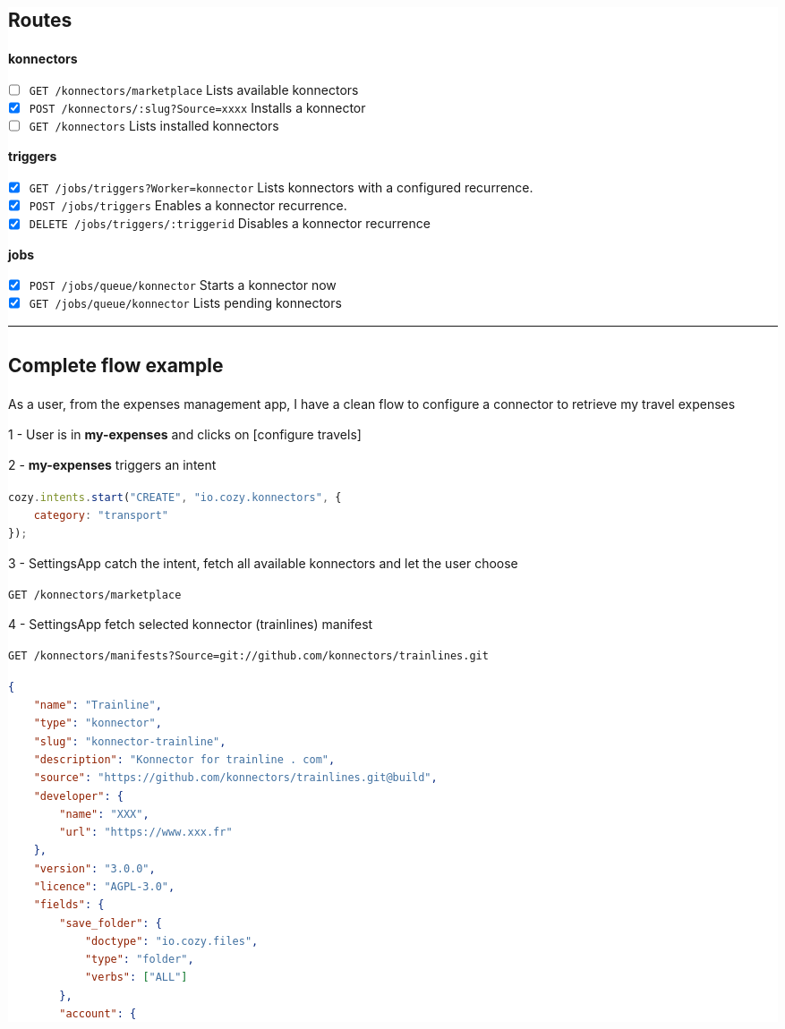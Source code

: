 
## Routes

**konnectors**

-   [ ] `GET /konnectors/marketplace` Lists available konnectors
-   [x] `POST /konnectors/:slug?Source=xxxx` Installs a konnector
-   [ ] `GET /konnectors` Lists installed konnectors

**triggers**

-   [x] `GET /jobs/triggers?Worker=konnector` Lists konnectors with a configured
        recurrence.
-   [x] `POST /jobs/triggers` Enables a konnector recurrence.
-   [x] `DELETE /jobs/triggers/:triggerid` Disables a konnector recurrence

**jobs**

-   [x] `POST /jobs/queue/konnector` Starts a konnector now
-   [x] `GET /jobs/queue/konnector` Lists pending konnectors

---

## Complete flow example

As a user, from the expenses management app, I have a clean flow to configure a
connector to retrieve my travel expenses

1 - User is in **my-expenses** and clicks on [configure travels]

2 - **my-expenses** triggers an intent

```javascript
cozy.intents.start("CREATE", "io.cozy.konnectors", {
    category: "transport"
});
```

3 - SettingsApp catch the intent, fetch all available konnectors and let the
user choose

```http
GET /konnectors/marketplace
```

4 - SettingsApp fetch selected konnector (trainlines) manifest

```http
GET /konnectors/manifests?Source=git://github.com/konnectors/trainlines.git
```

```json
{
    "name": "Trainline",
    "type": "konnector",
    "slug": "konnector-trainline",
    "description": "Konnector for trainline . com",
    "source": "https://github.com/konnectors/trainlines.git@build",
    "developer": {
        "name": "XXX",
        "url": "https://www.xxx.fr"
    },
    "version": "3.0.0",
    "licence": "AGPL-3.0",
    "fields": {
        "save_folder": {
            "doctype": "io.cozy.files",
            "type": "folder",
            "verbs": ["ALL"]
        },
        "account": {
```